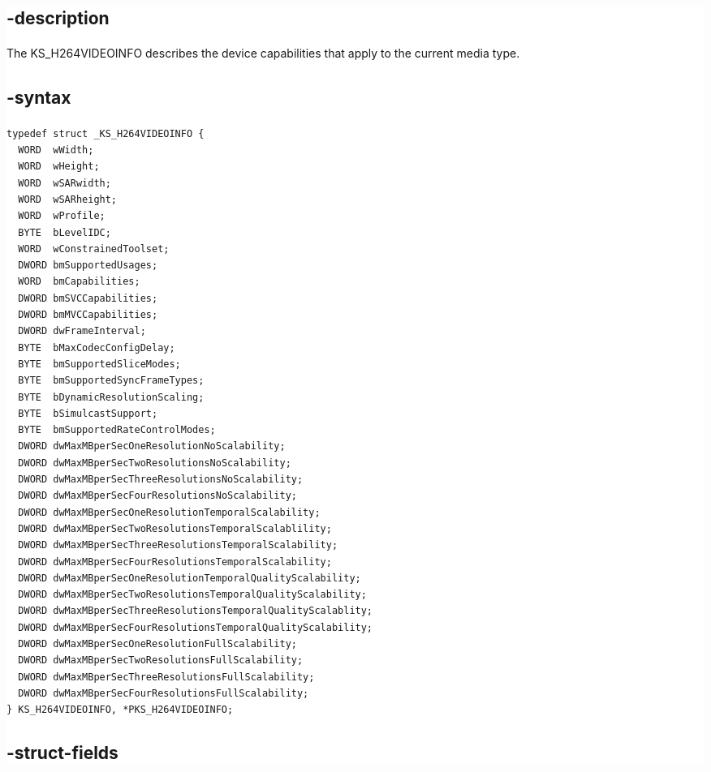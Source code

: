 
## -description


The KS_H264VIDEOINFO describes the device capabilities that apply to the current media type.


## -syntax


````
typedef struct _KS_H264VIDEOINFO {
  WORD  wWidth;
  WORD  wHeight;
  WORD  wSARwidth;
  WORD  wSARheight;
  WORD  wProfile;
  BYTE  bLevelIDC;
  WORD  wConstrainedToolset;
  DWORD bmSupportedUsages;
  WORD  bmCapabilities;
  DWORD bmSVCCapabilities;
  DWORD bmMVCCapabilities;
  DWORD dwFrameInterval;
  BYTE  bMaxCodecConfigDelay;
  BYTE  bmSupportedSliceModes;
  BYTE  bmSupportedSyncFrameTypes;
  BYTE  bDynamicResolutionScaling;
  BYTE  bSimulcastSupport;
  BYTE  bmSupportedRateControlModes;
  DWORD dwMaxMBperSecOneResolutionNoScalability;
  DWORD dwMaxMBperSecTwoResolutionsNoScalability;
  DWORD dwMaxMBperSecThreeResolutionsNoScalability;
  DWORD dwMaxMBperSecFourResolutionsNoScalability;
  DWORD dwMaxMBperSecOneResolutionTemporalScalability;
  DWORD dwMaxMBperSecTwoResolutionsTemporalScalablility;
  DWORD dwMaxMBperSecThreeResolutionsTemporalScalability;
  DWORD dwMaxMBperSecFourResolutionsTemporalScalability;
  DWORD dwMaxMBperSecOneResolutionTemporalQualityScalability;
  DWORD dwMaxMBperSecTwoResolutionsTemporalQualityScalability;
  DWORD dwMaxMBperSecThreeResolutionsTemporalQualityScalablity;
  DWORD dwMaxMBperSecFourResolutionsTemporalQualityScalability;
  DWORD dwMaxMBperSecOneResolutionFullScalability;
  DWORD dwMaxMBperSecTwoResolutionsFullScalability;
  DWORD dwMaxMBperSecThreeResolutionsFullScalability;
  DWORD dwMaxMBperSecFourResolutionsFullScalability;
} KS_H264VIDEOINFO, *PKS_H264VIDEOINFO;
````


## -struct-fields

